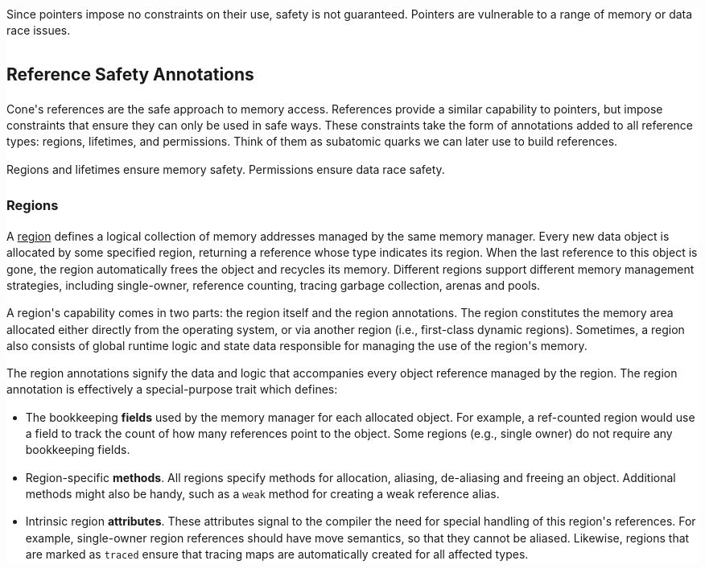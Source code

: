 Since pointers impose no constraints on their use, safety is not guaranteed.
Pointers are vulnerable to a range of memory or data race issues.

## Reference Safety Annotations ##

Cone's references are the safe approach to memory access.
References provide a similar capability to pointers, 
but impose constraints that ensure they can
only be used in safe ways. These constraints take the form of
annotations added to all reference types: regions, lifetimes, and permissions.
Think of them as subatomic quarks we can later use to build references.

Regions and lifetimes ensure memory safety.
Permissions ensure data race safety.

### Regions ###

A [region](http://cone.jondgoodwin.com/coneref/refregionglo.html)
defines a logical collection of memory addresses
managed by the same memory manager.
Every new data object is allocated by some specified region,
returning a reference whose type indicates its region.
When the last reference to this object is gone,
the region automatically frees the object and recycles its memory.
Different regions support different memory management strategies,
including single-owner, reference counting, tracing garbage collection,
arenas and pools.

A region's capability comes in two parts: the region itself and the region annotations.
The region constitutes the memory area allocated
either directly from the operating system, or via another region
(i.e., first-class dynamic regions). 
Sometimes, a region also consists of global runtime logic and state data
responsible for managing the use of the region's memory.

The region annotations signify the data and logic that accompanies
every object reference managed by the region.
The region annotation is effectively a special-purpose trait which defines:

- The bookkeeping **fields** used by the memory manager for each allocated object.
  For example, a ref-counted region would use a field to track the count
  of how many references point to the object.
  Some regions (e.g., single owner) do not require any bookkeeping fields.
  
- Region-specific **methods**. All regions specify
  methods for allocation, aliasing, de-aliasing and freeing an object.
  Additional methods might also be handy, such as a `weak` method
  for creating a weak reference alias.

- Intrinsic region **attributes**. These attributes signal to the compiler
  the need for special handling of this region's references.
  For example, single-owner region references should have move semantics,
  so that they cannot be aliased. Likewise, regions that are marked as `traced`
  ensure that tracing maps are automatically created for all affected types.
